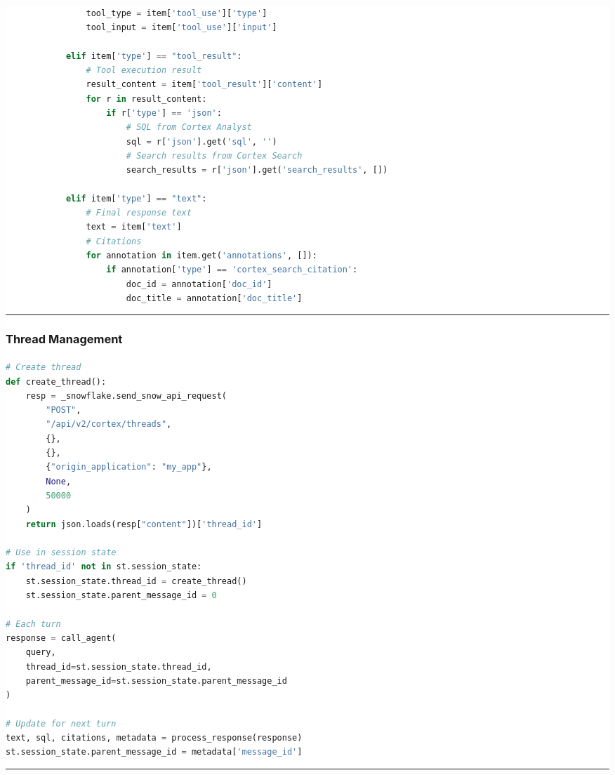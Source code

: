 ```python
                tool_type = item['tool_use']['type']
                tool_input = item['tool_use']['input']
            
            elif item['type'] == "tool_result":
                # Tool execution result
                result_content = item['tool_result']['content']
                for r in result_content:
                    if r['type'] == 'json':
                        # SQL from Cortex Analyst
                        sql = r['json'].get('sql', '')
                        # Search results from Cortex Search
                        search_results = r['json'].get('search_results', [])
            
            elif item['type'] == "text":
                # Final response text
                text = item['text']
                # Citations
                for annotation in item.get('annotations', []):
                    if annotation['type'] == 'cortex_search_citation':
                        doc_id = annotation['doc_id']
                        doc_title = annotation['doc_title']
```

---

### Thread Management

```python
# Create thread
def create_thread():
    resp = _snowflake.send_snow_api_request(
        "POST",
        "/api/v2/cortex/threads",
        {},
        {},
        {"origin_application": "my_app"},
        None,
        50000
    )
    return json.loads(resp["content"])['thread_id']

# Use in session state
if 'thread_id' not in st.session_state:
    st.session_state.thread_id = create_thread()
    st.session_state.parent_message_id = 0

# Each turn
response = call_agent(
    query,
    thread_id=st.session_state.thread_id,
    parent_message_id=st.session_state.parent_message_id
)

# Update for next turn
text, sql, citations, metadata = process_response(response)
st.session_state.parent_message_id = metadata['message_id']
```

---